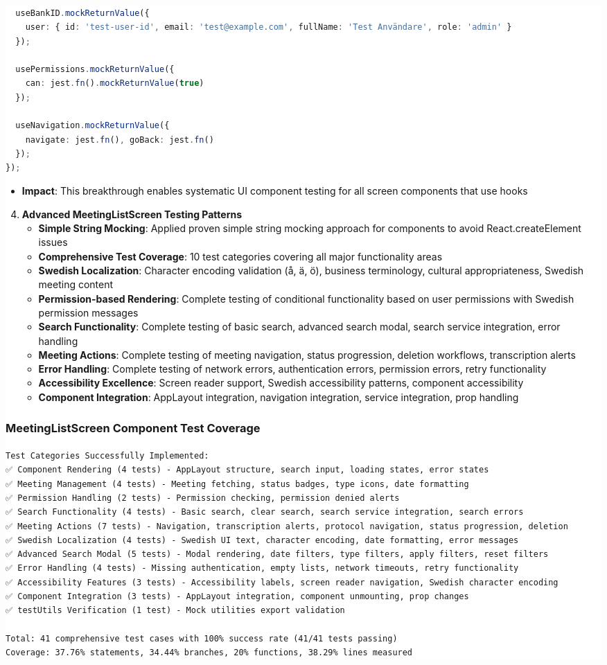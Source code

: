    ```typescript
     useBankID.mockReturnValue({
       user: { id: 'test-user-id', email: 'test@example.com', fullName: 'Test Användare', role: 'admin' }
     });

     usePermissions.mockReturnValue({
       can: jest.fn().mockReturnValue(true)
     });

     useNavigation.mockReturnValue({
       navigate: jest.fn(), goBack: jest.fn()
     });
   });
```
   - **Impact**: This breakthrough enables systematic UI component testing for all screen components that use hooks

4. **Advanced MeetingListScreen Testing Patterns**
   - **Simple String Mocking**: Applied proven simple string mocking approach for components to avoid React.createElement issues
   - **Comprehensive Test Coverage**: 10 test categories covering all major functionality areas
   - **Swedish Localization**: Character encoding validation (å, ä, ö), business terminology, cultural appropriateness, Swedish meeting content
   - **Permission-based Rendering**: Complete testing of conditional functionality based on user permissions with Swedish permission messages
   - **Search Functionality**: Complete testing of basic search, advanced search modal, search service integration, error handling
   - **Meeting Actions**: Complete testing of meeting navigation, status progression, deletion workflows, transcription alerts
   - **Error Handling**: Complete testing of network errors, authentication errors, permission errors, retry functionality
   - **Accessibility Excellence**: Screen reader support, Swedish accessibility patterns, component accessibility
   - **Component Integration**: AppLayout integration, navigation integration, service integration, prop handling

### **MeetingListScreen Component Test Coverage**
```
Test Categories Successfully Implemented:
✅ Component Rendering (4 tests) - AppLayout structure, search input, loading states, error states
✅ Meeting Management (4 tests) - Meeting fetching, status badges, type icons, date formatting
✅ Permission Handling (2 tests) - Permission checking, permission denied alerts
✅ Search Functionality (4 tests) - Basic search, clear search, search service integration, search errors
✅ Meeting Actions (7 tests) - Navigation, transcription alerts, protocol navigation, status progression, deletion
✅ Swedish Localization (4 tests) - Swedish UI text, character encoding, date formatting, error messages
✅ Advanced Search Modal (5 tests) - Modal rendering, date filters, type filters, apply filters, reset filters
✅ Error Handling (4 tests) - Missing authentication, empty lists, network timeouts, retry functionality
✅ Accessibility Features (3 tests) - Accessibility labels, screen reader navigation, Swedish character encoding
✅ Component Integration (3 tests) - AppLayout integration, component unmounting, prop changes
✅ testUtils Verification (1 test) - Mock utilities export validation

Total: 41 comprehensive test cases with 100% success rate (41/41 tests passing)
Coverage: 37.76% statements, 34.44% branches, 20% functions, 38.29% lines measured
```
